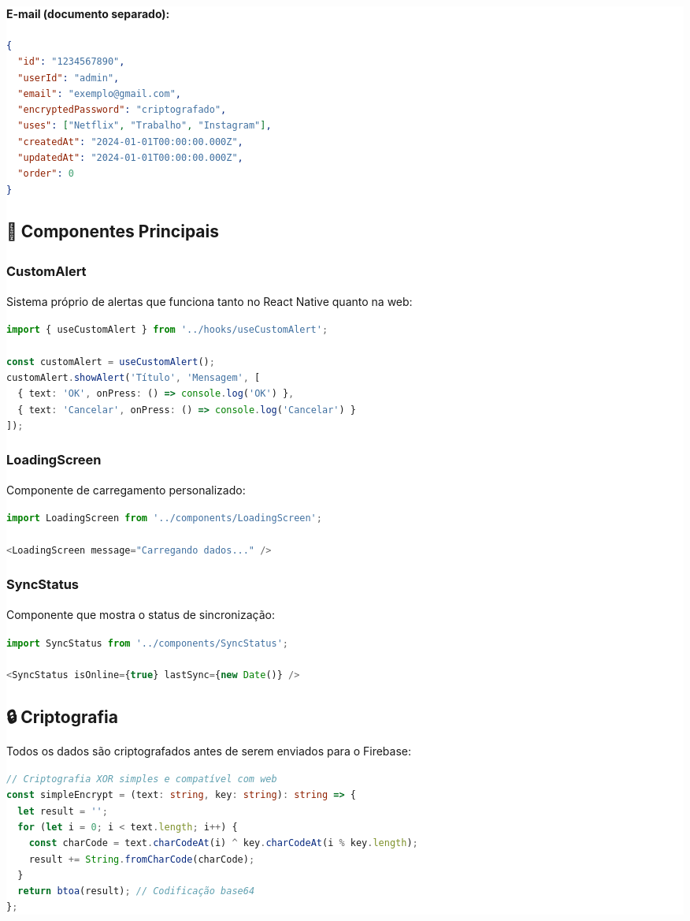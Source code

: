 #### E-mail (documento separado):
```json
{
  "id": "1234567890",
  "userId": "admin",
  "email": "exemplo@gmail.com",
  "encryptedPassword": "criptografado",
  "uses": ["Netflix", "Trabalho", "Instagram"],
  "createdAt": "2024-01-01T00:00:00.000Z",
  "updatedAt": "2024-01-01T00:00:00.000Z",
  "order": 0
}
```

## 🎨 Componentes Principais

### CustomAlert
Sistema próprio de alertas que funciona tanto no React Native quanto na web:

```typescript
import { useCustomAlert } from '../hooks/useCustomAlert';

const customAlert = useCustomAlert();
customAlert.showAlert('Título', 'Mensagem', [
  { text: 'OK', onPress: () => console.log('OK') },
  { text: 'Cancelar', onPress: () => console.log('Cancelar') }
]);
```

### LoadingScreen
Componente de carregamento personalizado:

```typescript
import LoadingScreen from '../components/LoadingScreen';

<LoadingScreen message="Carregando dados..." />
```

### SyncStatus
Componente que mostra o status de sincronização:

```typescript
import SyncStatus from '../components/SyncStatus';

<SyncStatus isOnline={true} lastSync={new Date()} />
```

## 🔒 Criptografia

Todos os dados são criptografados antes de serem enviados para o Firebase:

```typescript
// Criptografia XOR simples e compatível com web
const simpleEncrypt = (text: string, key: string): string => {
  let result = '';
  for (let i = 0; i < text.length; i++) {
    const charCode = text.charCodeAt(i) ^ key.charCodeAt(i % key.length);
    result += String.fromCharCode(charCode);
  }
  return btoa(result); // Codificação base64
};
```

